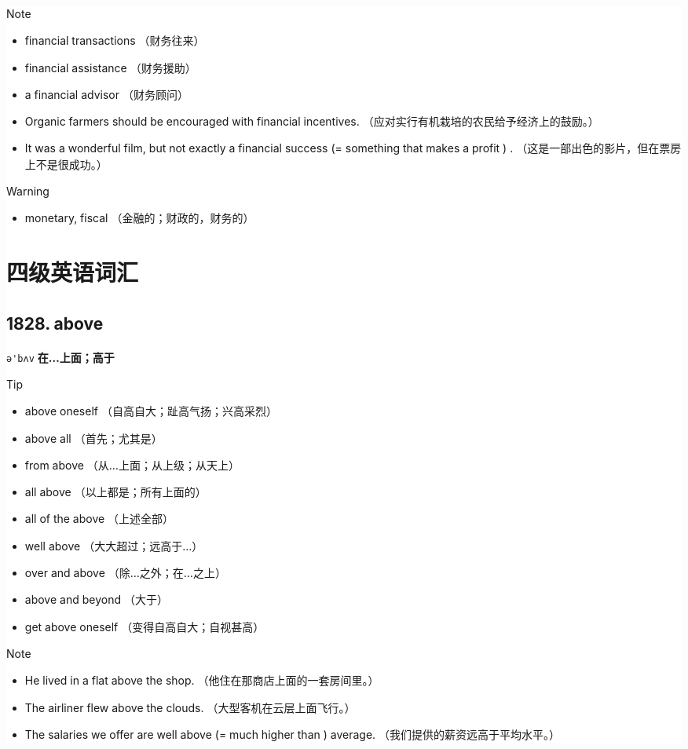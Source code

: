 > [!NOTE]
>
> - financial transactions （财务往来）
>
> - financial assistance （财务援助）
>
> - a financial advisor （财务顾问）
>
> - Organic farmers should be encouraged with financial incentives. （应对实行有机栽培的农民给予经济上的鼓励。）
>
> - It was a wonderful film, but not exactly a financial success (= something that makes a profit ) . （这是一部出色的影片，但在票房上不是很成功。）
>

> [!WARNING]
>
> - monetary, fiscal （金融的；财政的，财务的）
>

# 四级英语词汇

## 1828. above

`ə'bʌv`  **在…上面；高于**

> [!TIP]
>
> - above oneself （自高自大；趾高气扬；兴高采烈）
>
> - above all （首先；尤其是）
>
> - from above （从…上面；从上级；从天上）
>
> - all above （以上都是；所有上面的）
>
> - all of the above （上述全部）
>
> - well above （大大超过；远高于…）
>
> - over and above （除…之外；在…之上）
>
> - above and beyond （大于）
>
> - get above oneself （变得自高自大；自视甚高）
>

> [!NOTE]
>
> - He lived in a flat above the shop. （他住在那商店上面的一套房间里。）
>
> - The airliner flew above the clouds. （大型客机在云层上面飞行。）
>
> - The salaries we offer are well above (= much higher than ) average. （我们提供的薪资远高于平均水平。）
>
